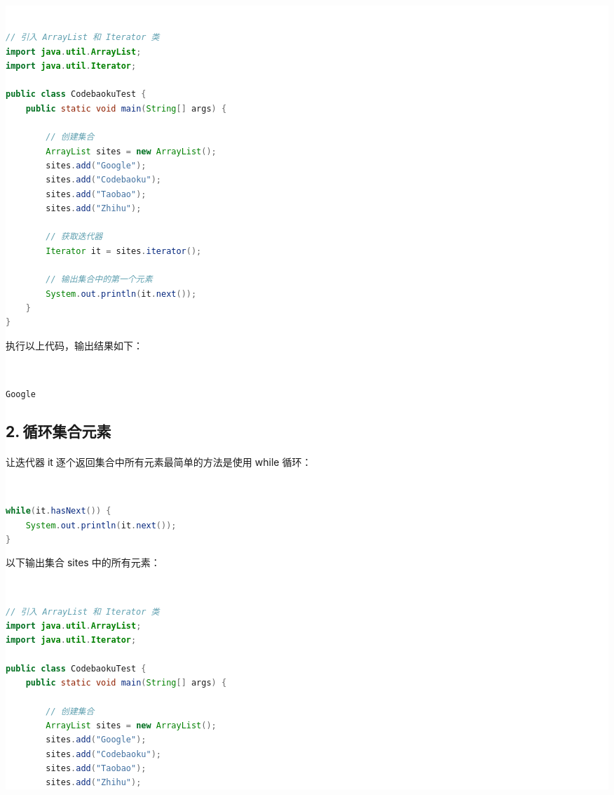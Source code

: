 
​    

```java
// 引入 ArrayList 和 Iterator 类
import java.util.ArrayList;
import java.util.Iterator;

public class CodebaokuTest {
    public static void main(String[] args) {

        // 创建集合
        ArrayList sites = new ArrayList();
        sites.add("Google");
        sites.add("Codebaoku");
        sites.add("Taobao");
        sites.add("Zhihu");

        // 获取迭代器
        Iterator it = sites.iterator();

        // 输出集合中的第一个元素
        System.out.println(it.next());
    }
}
```


执行以上代码，输出结果如下：


​    

```java
Google
```



## 2\. 循环集合元素

让迭代器 it 逐个返回集合中所有元素最简单的方法是使用 while 循环：


​    

```java
while(it.hasNext()) {
    System.out.println(it.next());
}
```


以下输出集合 sites 中的所有元素：


​    

```java
// 引入 ArrayList 和 Iterator 类
import java.util.ArrayList;
import java.util.Iterator;

public class CodebaokuTest {
    public static void main(String[] args) {

        // 创建集合
        ArrayList sites = new ArrayList();
        sites.add("Google");
        sites.add("Codebaoku");
        sites.add("Taobao");
        sites.add("Zhihu");
```